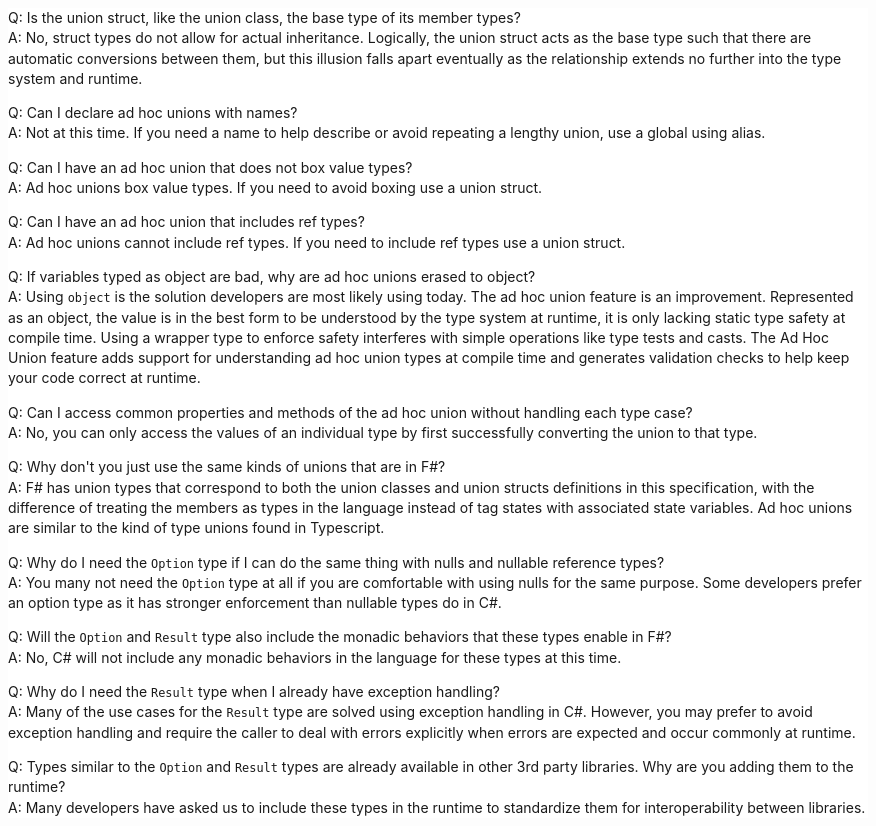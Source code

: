 Q: Is the union struct, like the union class, the base type of its member types?  
A: No, struct types do not allow for actual inheritance.
Logically, the union struct acts as the base type such that there are automatic conversions between them,
but this illusion falls apart eventually as the relationship extends no further into the type system and runtime.

Q: Can I declare ad hoc unions with names?  
A: Not at this time. If you need a name to help describe or avoid repeating a lengthy union, use a global using alias.

Q: Can I have an ad hoc union that does not box value types?  
A: Ad hoc unions box value types. If you need to avoid boxing use a union struct.

Q: Can I have an ad hoc union that includes ref types?  
A: Ad hoc unions cannot include ref types. If you need to include ref types use a union struct.

Q: If variables typed as object are bad, why are ad hoc unions erased to object?  
A: Using `object` is the solution developers are most likely using today. 
The ad hoc union feature is an improvement.
Represented as an object, the value is in the best form to be understood by the type system at runtime, it is only lacking static type safety at compile time.
Using a wrapper type to enforce safety interferes with simple operations like type tests and casts.
The Ad Hoc Union feature adds support for understanding ad hoc union types at compile time and generates validation checks to help keep your code correct at runtime.

Q: Can I access common properties and methods of the ad hoc union without handling each type case?  
A: No, you can only access the values of an individual type by first successfully converting the union to that type.

Q: Why don't you just use the same kinds of unions that are in F#?  
A: F# has union types that correspond to both the union classes and union structs definitions in this specification, with the difference of treating the members as types in the language instead of tag states with associated state variables.
Ad hoc unions are similar to the kind of type unions found in Typescript.

Q: Why do I need the `Option` type if I can do the same thing with nulls and nullable reference types?  
A: You many not need the `Option` type at all if you are comfortable with using nulls for the same purpose. Some developers prefer an option type as it has stronger enforcement than nullable types do in C#.

Q: Will the `Option` and `Result` type also include the monadic behaviors that these types enable in F#?  
A: No, C# will not include any monadic behaviors in the language for these types at this time.

Q: Why do I need the `Result` type when I already have exception handling?  
A: Many of the use cases for the `Result` type are solved using exception handling in C#. However, you may prefer to avoid exception handling and require the caller to deal with errors explicitly when errors are expected and occur commonly at runtime.

Q: Types similar to the `Option` and `Result` types are already available in other 3rd party libraries. Why are you adding them to the runtime?  
A: Many developers have asked us to include these types in the runtime to standardize them for interoperability between libraries.
